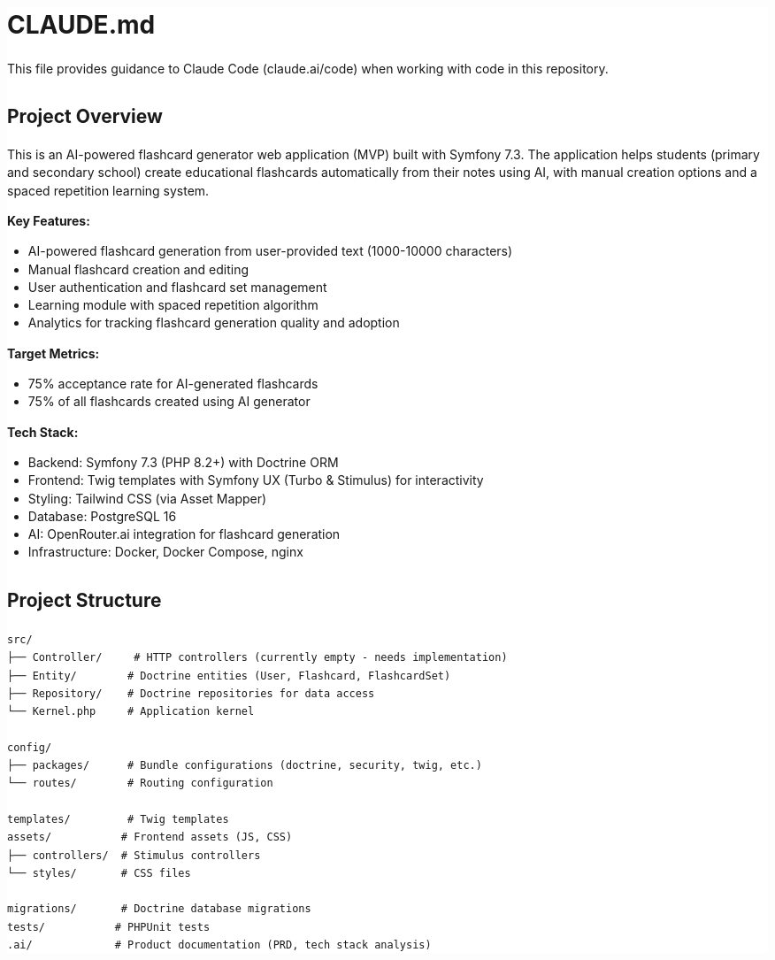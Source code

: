 # CLAUDE.md

This file provides guidance to Claude Code (claude.ai/code) when working with code in this repository.

## Project Overview

This is an AI-powered flashcard generator web application (MVP) built with Symfony 7.3. The application helps students (primary and secondary school) create educational flashcards automatically from their notes using AI, with manual creation options and a spaced repetition learning system.

**Key Features:**
- AI-powered flashcard generation from user-provided text (1000-10000 characters)
- Manual flashcard creation and editing
- User authentication and flashcard set management
- Learning module with spaced repetition algorithm
- Analytics for tracking flashcard generation quality and adoption

**Target Metrics:**
- 75% acceptance rate for AI-generated flashcards
- 75% of all flashcards created using AI generator

**Tech Stack:**
- Backend: Symfony 7.3 (PHP 8.2+) with Doctrine ORM
- Frontend: Twig templates with Symfony UX (Turbo & Stimulus) for interactivity
- Styling: Tailwind CSS (via Asset Mapper)
- Database: PostgreSQL 16
- AI: OpenRouter.ai integration for flashcard generation
- Infrastructure: Docker, Docker Compose, nginx

## Project Structure

```
src/
├── Controller/     # HTTP controllers (currently empty - needs implementation)
├── Entity/        # Doctrine entities (User, Flashcard, FlashcardSet)
├── Repository/    # Doctrine repositories for data access
└── Kernel.php     # Application kernel

config/
├── packages/      # Bundle configurations (doctrine, security, twig, etc.)
└── routes/        # Routing configuration

templates/         # Twig templates
assets/           # Frontend assets (JS, CSS)
├── controllers/  # Stimulus controllers
└── styles/       # CSS files

migrations/       # Doctrine database migrations
tests/           # PHPUnit tests
.ai/             # Product documentation (PRD, tech stack analysis)
```
